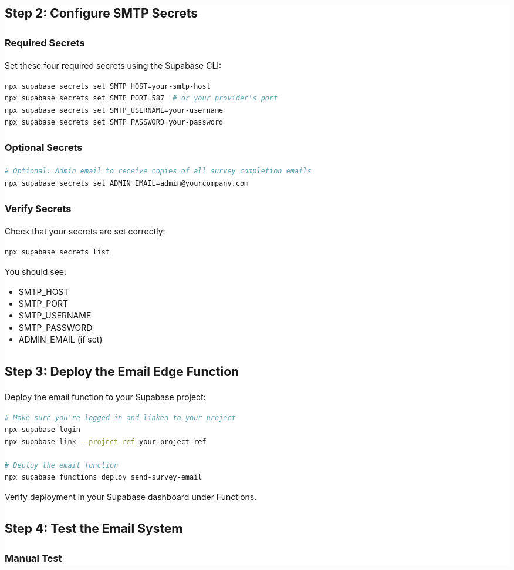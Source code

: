 ## Step 2: Configure SMTP Secrets

### Required Secrets

Set these four required secrets using the Supabase CLI:

```bash
npx supabase secrets set SMTP_HOST=your-smtp-host
npx supabase secrets set SMTP_PORT=587  # or your provider's port
npx supabase secrets set SMTP_USERNAME=your-username
npx supabase secrets set SMTP_PASSWORD=your-password
```

### Optional Secrets

```bash
# Optional: Admin email to receive copies of all survey completion emails
npx supabase secrets set ADMIN_EMAIL=admin@yourcompany.com
```

### Verify Secrets

Check that your secrets are set correctly:

```bash
npx supabase secrets list
```

You should see:
- SMTP_HOST
- SMTP_PORT
- SMTP_USERNAME
- SMTP_PASSWORD
- ADMIN_EMAIL (if set)

## Step 3: Deploy the Email Edge Function

Deploy the email function to your Supabase project:

```bash
# Make sure you're logged in and linked to your project
npx supabase login
npx supabase link --project-ref your-project-ref

# Deploy the email function
npx supabase functions deploy send-survey-email
```

Verify deployment in your Supabase dashboard under Functions.

## Step 4: Test the Email System

### Manual Test
